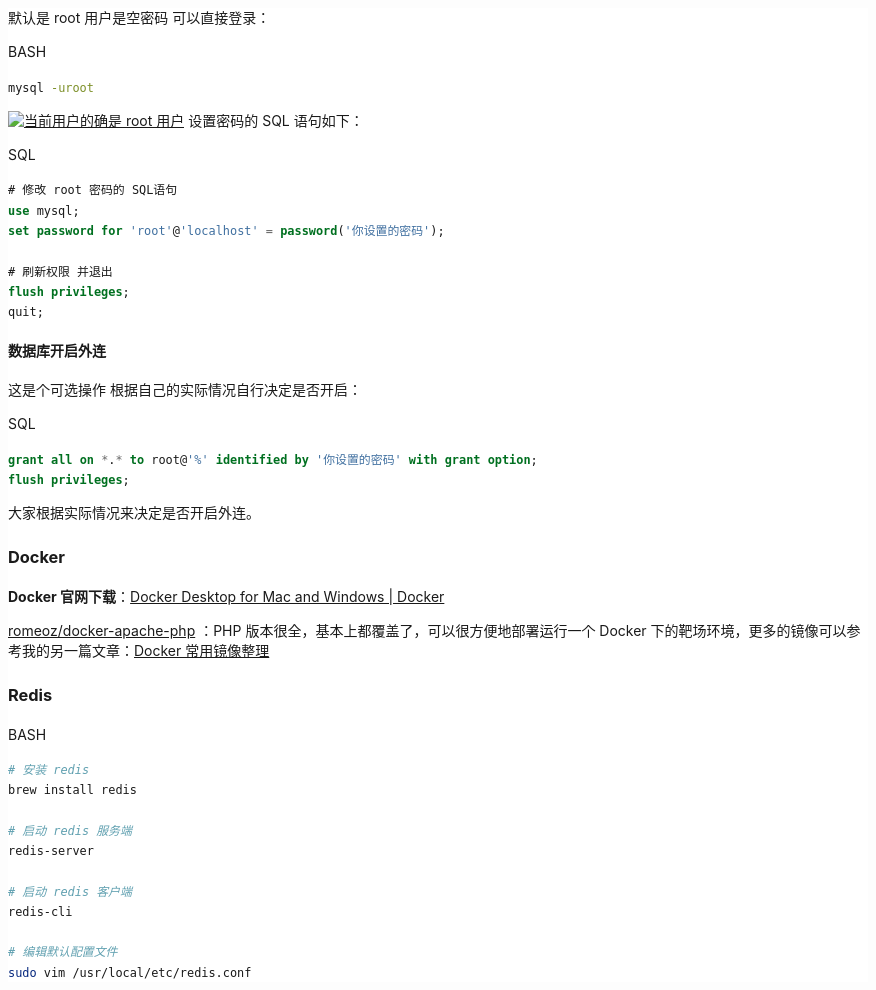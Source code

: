 默认是 root 用户是空密码 可以直接登录：

BASH

```bash
mysql -uroot
```

[![当前用户的确是 root 用户](https://image.3001.net/images/20200509/15890187043210.png)](https://image.3001.net/images/20200509/15890187043210.png) 设置密码的 SQL 语句如下：

SQL

```sql
# 修改 root 密码的 SQL语句
use mysql;
set password for 'root'@'localhost' = password('你设置的密码');

# 刷新权限 并退出
flush privileges;
quit; 
```

#### [](https://www.sqlsec.com/2019/12/macos.html#%E6%95%B0%E6%8D%AE%E5%BA%93%E5%BC%80%E5%90%AF%E5%A4%96%E8%BF%9E "数据库开启外连") 数据库开启外连

这是个可选操作 根据自己的实际情况自行决定是否开启：

SQL

```sql
grant all on *.* to root@'%' identified by '你设置的密码' with grant option;
flush privileges;
```

大家根据实际情况来决定是否开启外连。

### [](https://www.sqlsec.com/2019/12/macos.html#Docker "Docker")Docker

**Docker 官网下载**：[Docker Desktop for Mac and Windows | Docker](https://www.docker.com/products/docker-desktop)

[romeoz/docker-apache-php](https://hub.docker.com/r/romeoz/docker-apache-php/tags) ：PHP 版本很全，基本上都覆盖了，可以很方便地部署运行一个 Docker 下的靶场环境，更多的镜像可以参考我的另一篇文章：[Docker 常用镜像整理](https://www.sqlsec.com/2020/11/docker4.html)

### [](https://www.sqlsec.com/2019/12/macos.html#Redis "Redis")Redis

BASH

```bash
# 安装 redis
brew install redis

# 启动 redis 服务端
redis-server

# 启动 redis 客户端
redis-cli

# 编辑默认配置文件
sudo vim /usr/local/etc/redis.conf
```
